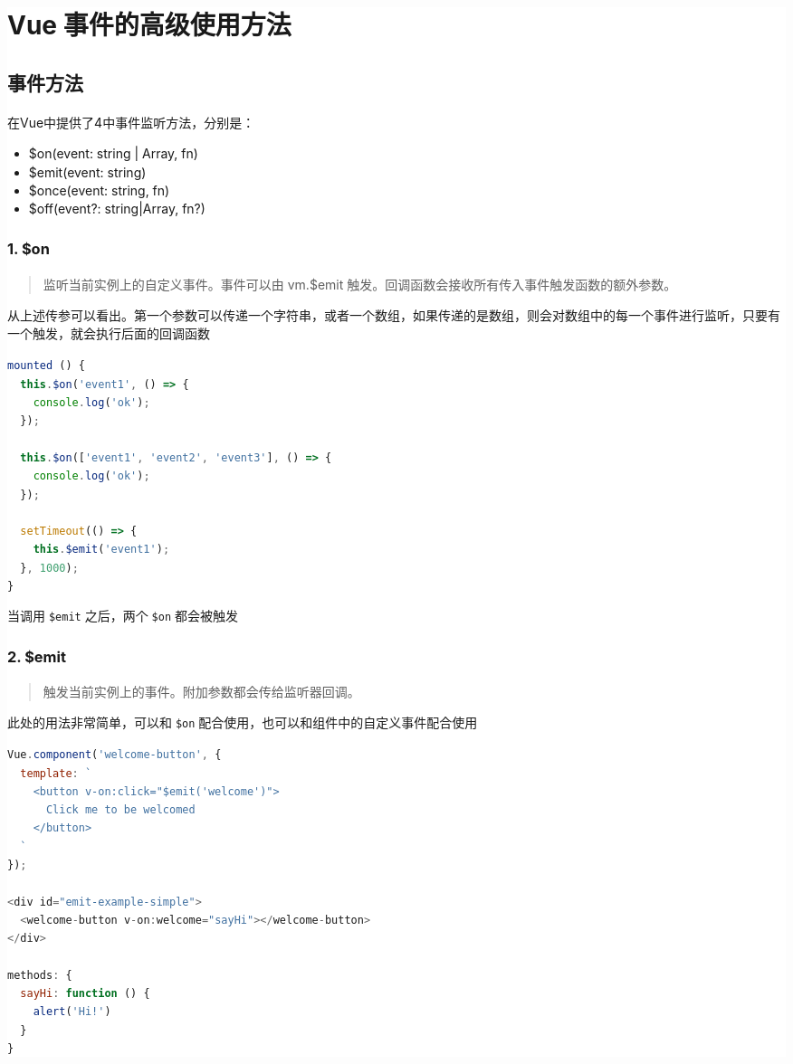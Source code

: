 # Vue 事件的高级使用方法

## 事件方法

在Vue中提供了4中事件监听方法，分别是：

- $on(event: string | Array<String>, fn)
- $emit(event: string)
- $once(event: string, fn)
- $off(event?: string|Array<string>, fn?)

### 1. $on

> 监听当前实例上的自定义事件。事件可以由 vm.$emit 触发。回调函数会接收所有传入事件触发函数的额外参数。

从上述传参可以看出。第一个参数可以传递一个字符串，或者一个数组，如果传递的是数组，则会对数组中的每一个事件进行监听，只要有一个触发，就会执行后面的回调函数

```js
mounted () {
  this.$on('event1', () => {
    console.log('ok');
  });

  this.$on(['event1', 'event2', 'event3'], () => {
    console.log('ok');
  });

  setTimeout(() => {
    this.$emit('event1');
  }, 1000);
}
```

当调用 `$emit` 之后，两个 `$on` 都会被触发

### 2. $emit

> 触发当前实例上的事件。附加参数都会传给监听器回调。

此处的用法非常简单，可以和 `$on` 配合使用，也可以和组件中的自定义事件配合使用

```js
Vue.component('welcome-button', {
  template: `
    <button v-on:click="$emit('welcome')">
      Click me to be welcomed
    </button>
  `
});

<div id="emit-example-simple">
  <welcome-button v-on:welcome="sayHi"></welcome-button>
</div>

methods: {
  sayHi: function () {
    alert('Hi!')
  }
}
```
